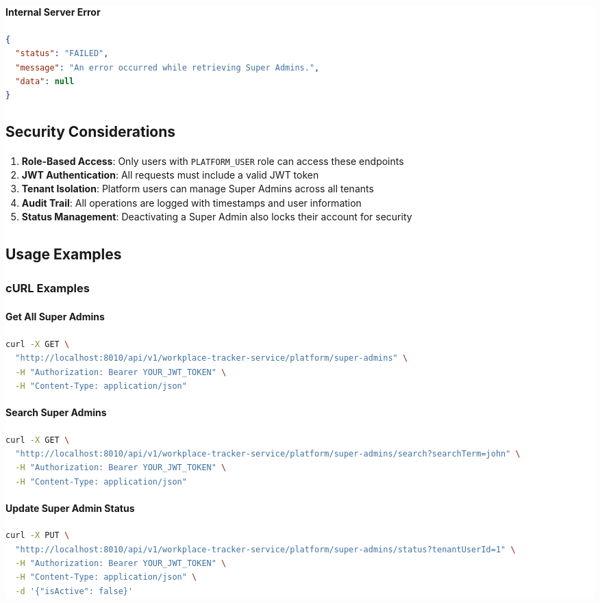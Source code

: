 #### Internal Server Error
```json
{
  "status": "FAILED",
  "message": "An error occurred while retrieving Super Admins.",
  "data": null
}
```

## Security Considerations

1. **Role-Based Access**: Only users with `PLATFORM_USER` role can access these endpoints
2. **JWT Authentication**: All requests must include a valid JWT token
3. **Tenant Isolation**: Platform users can manage Super Admins across all tenants
4. **Audit Trail**: All operations are logged with timestamps and user information
5. **Status Management**: Deactivating a Super Admin also locks their account for security

## Usage Examples

### cURL Examples

#### Get All Super Admins
```bash
curl -X GET \
  "http://localhost:8010/api/v1/workplace-tracker-service/platform/super-admins" \
  -H "Authorization: Bearer YOUR_JWT_TOKEN" \
  -H "Content-Type: application/json"
```

#### Search Super Admins
```bash
curl -X GET \
  "http://localhost:8010/api/v1/workplace-tracker-service/platform/super-admins/search?searchTerm=john" \
  -H "Authorization: Bearer YOUR_JWT_TOKEN" \
  -H "Content-Type: application/json"
```

#### Update Super Admin Status
```bash
curl -X PUT \
  "http://localhost:8010/api/v1/workplace-tracker-service/platform/super-admins/status?tenantUserId=1" \
  -H "Authorization: Bearer YOUR_JWT_TOKEN" \
  -H "Content-Type: application/json" \
  -d '{"isActive": false}'
```
